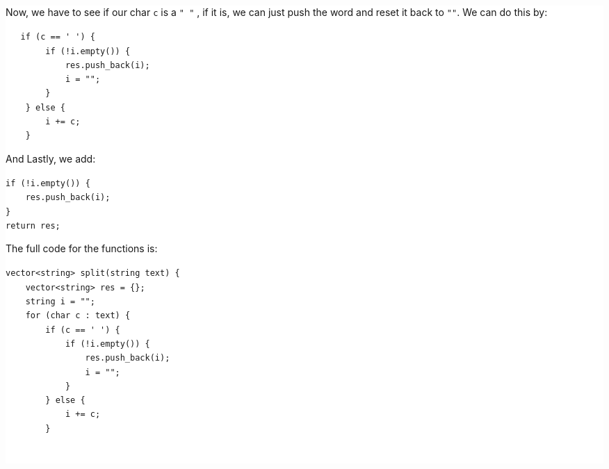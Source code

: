 <p>Now, we have to see if our char <code>c</code> is a <code>" "</code> , if it is, we can just push the word and reset it back to <code>""</code>. We can do this by:</p>
<pre class=" language-cpp"><code class="prism  language-cpp">	<span class="token keyword">if</span> <span class="token punctuation">(</span>c <span class="token operator">==</span> <span class="token string">' '</span><span class="token punctuation">)</span> <span class="token punctuation">{</span>
		<span class="token keyword">if</span> <span class="token punctuation">(</span><span class="token operator">!</span>i<span class="token punctuation">.</span><span class="token function">empty</span><span class="token punctuation">(</span><span class="token punctuation">)</span><span class="token punctuation">)</span> <span class="token punctuation">{</span>
			res<span class="token punctuation">.</span><span class="token function">push_back</span><span class="token punctuation">(</span>i<span class="token punctuation">)</span><span class="token punctuation">;</span>
			i <span class="token operator">=</span> <span class="token string">""</span><span class="token punctuation">;</span>
		<span class="token punctuation">}</span>
	<span class="token punctuation">}</span> <span class="token keyword">else</span> <span class="token punctuation">{</span>
		i <span class="token operator">+</span><span class="token operator">=</span> c<span class="token punctuation">;</span>
	<span class="token punctuation">}</span>
</code></pre>
<p>And Lastly, we add:</p>
<pre class=" language-cpp"><code class="prism  language-cpp"><span class="token keyword">if</span> <span class="token punctuation">(</span><span class="token operator">!</span>i<span class="token punctuation">.</span><span class="token function">empty</span><span class="token punctuation">(</span><span class="token punctuation">)</span><span class="token punctuation">)</span> <span class="token punctuation">{</span>
	res<span class="token punctuation">.</span><span class="token function">push_back</span><span class="token punctuation">(</span>i<span class="token punctuation">)</span><span class="token punctuation">;</span>
<span class="token punctuation">}</span>
<span class="token keyword">return</span> res<span class="token punctuation">;</span>
</code></pre>
<p>The full code for the functions is:</p>
<pre class=" language-cpp"><code class="prism  language-cpp">vector<span class="token operator">&lt;</span>string<span class="token operator">&gt;</span> <span class="token function">split</span><span class="token punctuation">(</span>string text<span class="token punctuation">)</span> <span class="token punctuation">{</span>
	vector<span class="token operator">&lt;</span>string<span class="token operator">&gt;</span> res <span class="token operator">=</span> <span class="token punctuation">{</span><span class="token punctuation">}</span><span class="token punctuation">;</span>
	string i <span class="token operator">=</span> <span class="token string">""</span><span class="token punctuation">;</span>
	<span class="token keyword">for</span> <span class="token punctuation">(</span><span class="token keyword">char</span> c <span class="token operator">:</span> text<span class="token punctuation">)</span> <span class="token punctuation">{</span>
		<span class="token keyword">if</span> <span class="token punctuation">(</span>c <span class="token operator">==</span> <span class="token string">' '</span><span class="token punctuation">)</span> <span class="token punctuation">{</span>
			<span class="token keyword">if</span> <span class="token punctuation">(</span><span class="token operator">!</span>i<span class="token punctuation">.</span><span class="token function">empty</span><span class="token punctuation">(</span><span class="token punctuation">)</span><span class="token punctuation">)</span> <span class="token punctuation">{</span>
				res<span class="token punctuation">.</span><span class="token function">push_back</span><span class="token punctuation">(</span>i<span class="token punctuation">)</span><span class="token punctuation">;</span>
				i <span class="token operator">=</span> <span class="token string">""</span><span class="token punctuation">;</span>
			<span class="token punctuation">}</span>
		<span class="token punctuation">}</span> <span class="token keyword">else</span> <span class="token punctuation">{</span>
			i <span class="token operator">+</span><span class="token operator">=</span> c<span class="token punctuation">;</span>
		<span class="token punctuation">}</span>